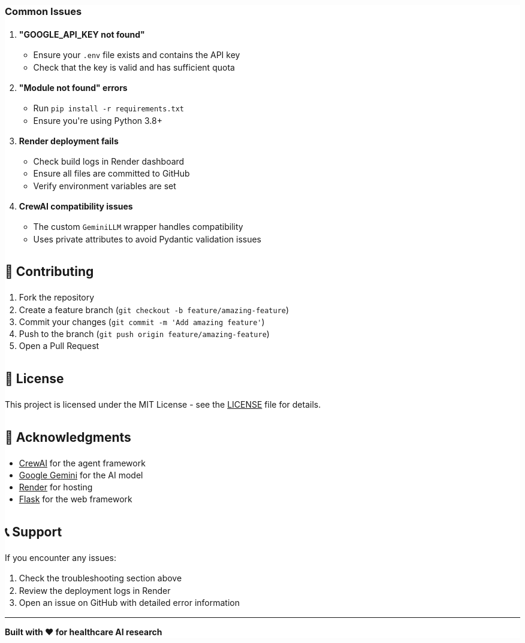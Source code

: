 ### Common Issues

1. **"GOOGLE_API_KEY not found"**
   - Ensure your `.env` file exists and contains the API key
   - Check that the key is valid and has sufficient quota

2. **"Module not found" errors**
   - Run `pip install -r requirements.txt`
   - Ensure you're using Python 3.8+

3. **Render deployment fails**
   - Check build logs in Render dashboard
   - Ensure all files are committed to GitHub
   - Verify environment variables are set

4. **CrewAI compatibility issues**
   - The custom `GeminiLLM` wrapper handles compatibility
   - Uses private attributes to avoid Pydantic validation issues

## 🤝 Contributing

1. Fork the repository
2. Create a feature branch (`git checkout -b feature/amazing-feature`)
3. Commit your changes (`git commit -m 'Add amazing feature'`)
4. Push to the branch (`git push origin feature/amazing-feature`)
5. Open a Pull Request

## 📄 License

This project is licensed under the MIT License - see the [LICENSE](LICENSE) file for details.

## 🙏 Acknowledgments

- [CrewAI](https://github.com/joaomdmoura/crewAI) for the agent framework
- [Google Gemini](https://ai.google.dev/) for the AI model
- [Render](https://render.com) for hosting
- [Flask](https://flask.palletsprojects.com/) for the web framework

## 📞 Support

If you encounter any issues:
1. Check the troubleshooting section above
2. Review the deployment logs in Render
3. Open an issue on GitHub with detailed error information

---

**Built with ❤️ for healthcare AI research** 